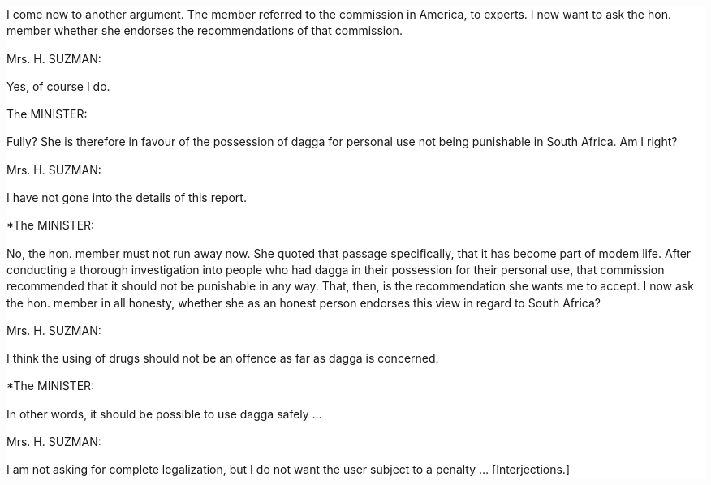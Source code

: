 <p>I come now to another argument. The member referred to the commission in America, to experts. I now want to ask the hon. member whether she endorses the recommendations of that commission.</p>

</speech>

<speech by="#suzman">

<from>Mrs. <person refersTo="hansard_za">H. SUZMAN</person>:</from>

<p>Yes, of course I do.</p>

</speech>

<speech by="#minister">

<from>The <person refersTo="hansard_za">MINISTER</person>:</from>

<p>Fully&#x003F; She is therefore in favour of the possession of dagga for personal use not being punishable in South Africa. Am I right&#x003F;</p>

</speech>

<speech by="#suzman">

<from>Mrs. <person refersTo="hansard_za">H. SUZMAN</person>:</from>

<p>I have not gone into the details of this report.</p>

</speech>

<speech by="#minister">

<from>*The <person refersTo="hansard_za">MINISTER</person>:</from>

<p>No, the hon. member must not run away now. She quoted that passage specifically, that it has become part of modem life. After conducting a thorough investigation into people who had dagga in their possession for their personal use, that commission recommended that it should not be punishable in any way. That, then, is the recommendation she wants me to accept. I now ask the hon. member in all honesty, whether she as an honest person endorses this view in regard to South Africa&#x003F;</p>

</speech>

<speech by="#suzman">

<from>Mrs. <person refersTo="hansard_za">H. SUZMAN</person>:</from>

<p>I think the using of drugs should not be an offence as far as dagga is concerned.</p>

</speech>

<speech by="#minister">

<from>*The <person refersTo="hansard_za">MINISTER</person>:</from>

<p>In other words, it should be possible to use dagga safely &#x2026;</p>

</speech>

<speech by="#suzman">

<from>Mrs. <person refersTo="hansard_za">H. SUZMAN</person>:</from>

<p>I am not asking for complete legalization, but I do not want the user subject to a penalty &#x2026; [Interjections.]</p>
